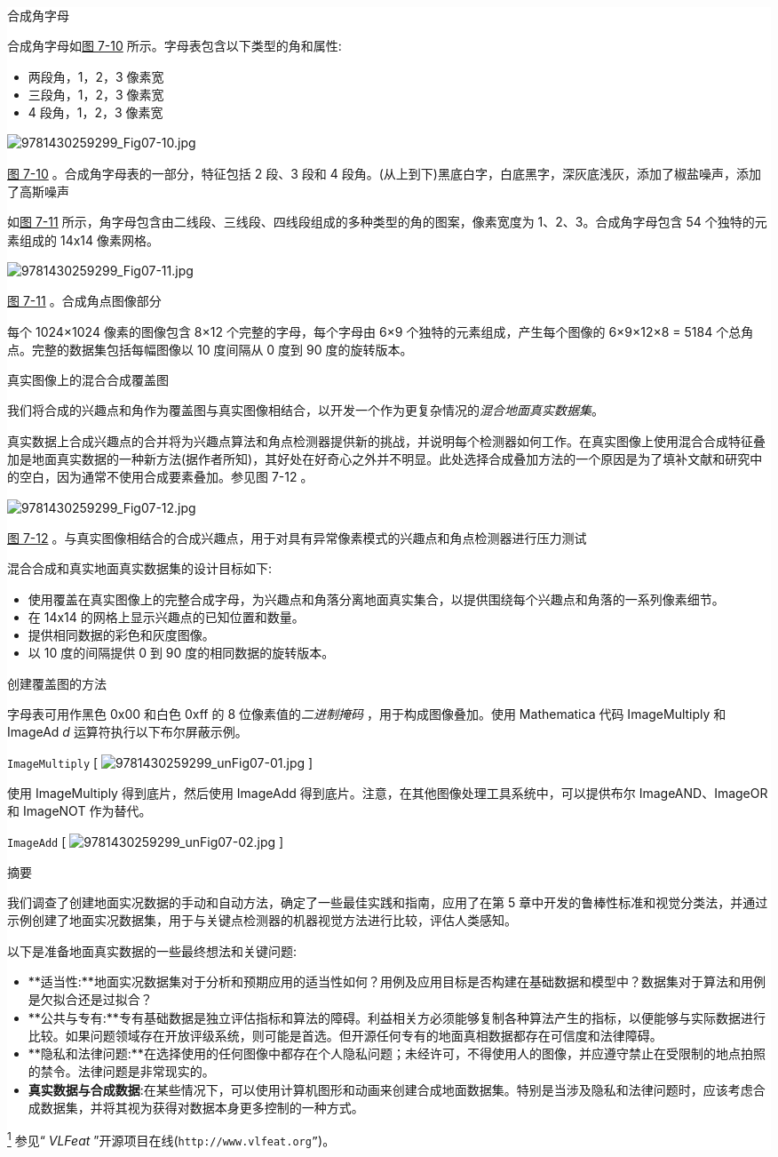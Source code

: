 合成角字母

合成角字母如[图 7-10](#Fig10) 所示。字母表包含以下类型的角和属性:

*   两段角，1，2，3 像素宽
*   三段角，1，2，3 像素宽
*   4 段角，1，2，3 像素宽

![9781430259299_Fig07-10.jpg](images/9781430259299_Fig07-10.jpg)

[图 7-10](#_Fig10) 。合成角字母表的一部分，特征包括 2 段、3 段和 4 段角。(从上到下)黑底白字，白底黑字，深灰底浅灰，添加了椒盐噪声，添加了高斯噪声

如[图 7-11](#Fig11) 所示，角字母包含由二线段、三线段、四线段组成的多种类型的角的图案，像素宽度为 1、2、3。合成角字母包含 54 个独特的元素组成的 14x14 像素网格。

![9781430259299_Fig07-11.jpg](images/9781430259299_Fig07-11.jpg)

[图 7-11](#_Fig11) 。合成角点图像部分

每个 1024×1024 像素的图像包含 8×12 个完整的字母，每个字母由 6×9 个独特的元素组成，产生每个图像的 6×9×12×8 = 5184 个总角点。完整的数据集包括每幅图像以 10 度间隔从 0 度到 90 度的旋转版本。

真实图像上的混合合成覆盖图

我们将合成的兴趣点和角作为覆盖图与真实图像相结合，以开发一个作为更复杂情况的*混合地面真实数据集*。

真实数据上合成兴趣点的合并将为兴趣点算法和角点检测器提供新的挑战，并说明每个检测器如何工作。在真实图像上使用混合合成特征叠加是地面真实数据的一种新方法(据作者所知)，其好处在好奇心之外并不明显。此处选择合成叠加方法的一个原因是为了填补文献和研究中的空白，因为通常不使用合成要素叠加。参见图 7-12 。

![9781430259299_Fig07-12.jpg](images/9781430259299_Fig07-12.jpg)

[图 7-12](#_Fig12) 。与真实图像相结合的合成兴趣点，用于对具有异常像素模式的兴趣点和角点检测器进行压力测试

混合合成和真实地面真实数据集的设计目标如下:

*   使用覆盖在真实图像上的完整合成字母，为兴趣点和角落分离地面真实集合，以提供围绕每个兴趣点和角落的一系列像素细节。
*   在 14x14 的网格上显示兴趣点的已知位置和数量。
*   提供相同数据的彩色和灰度图像。
*   以 10 度的间隔提供 0 到 90 度的相同数据的旋转版本。

创建覆盖图的方法

字母表可用作黑色 0x00 和白色 0xff 的 8 位像素值的*二进制掩码* ，用于构成图像叠加。使用 Mathematica 代码 ImageMultiply 和 ImageAd *d* 运算符执行以下布尔屏蔽示例。

`ImageMultiply` [ ![9781430259299_unFig07-01.jpg](images/9781430259299_unFig07-01.jpg) ]

使用 ImageMultiply 得到底片，然后使用 ImageAdd 得到底片。注意，在其他图像处理工具系统中，可以提供布尔 ImageAND、ImageOR 和 ImageNOT 作为替代。

`ImageAdd` [ ![9781430259299_unFig07-02.jpg](images/9781430259299_unFig07-02.jpg) ]

摘要

我们调查了创建地面实况数据的手动和自动方法，确定了一些最佳实践和指南，应用了在第 5 章中开发的鲁棒性标准和视觉分类法，并通过示例创建了地面实况数据集，用于与关键点检测器的机器视觉方法进行比较，评估人类感知。

以下是准备地面真实数据的一些最终想法和关键问题:

*   **适当性:**地面实况数据集对于分析和预期应用的适当性如何？用例及应用目标是否构建在基础数据和模型中？数据集对于算法和用例是欠拟合还是过拟合？
*   **公共与专有:**专有基础数据是独立评估指标和算法的障碍。利益相关方必须能够复制各种算法产生的指标，以便能够与实际数据进行比较。如果问题领域存在开放评级系统，则可能是首选。但开源任何专有的地面真相数据都存在可信度和法律障碍。
*   **隐私和法律问题:**在选择使用的任何图像中都存在个人隐私问题；未经许可，不得使用人的图像，并应遵守禁止在受限制的地点拍照的禁令。法律问题是非常现实的。
*   **真实数据与合成数据**:在某些情况下，可以使用计算机图形和动画来创建合成地面数据集。特别是当涉及隐私和法律问题时，应该考虑合成数据集，并将其视为获得对数据本身更多控制的一种方式。

[<sup>1</sup>](#_Fn1) 参见“ *VLFeat* ”开源项目在线(`http://www.vlfeat.org”`)。